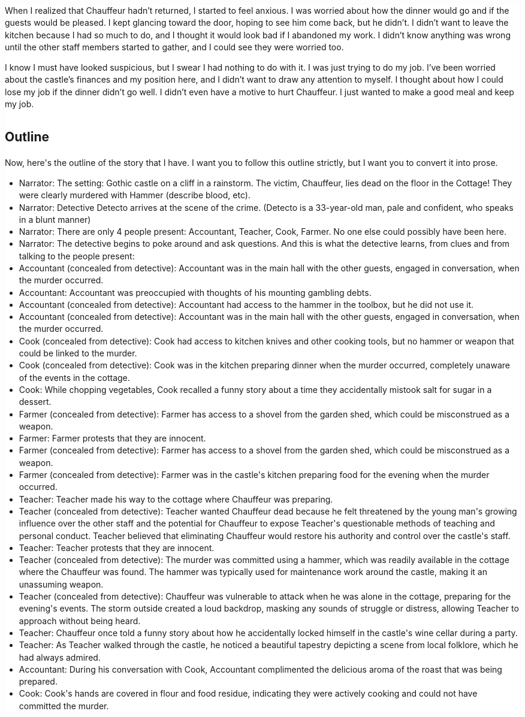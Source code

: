 When I realized that Chauffeur hadn’t returned, I started to feel anxious. I was worried about how the dinner would go and if the guests would be pleased. I kept glancing toward the door, hoping to see him come back, but he didn’t. I didn’t want to leave the kitchen because I had so much to do, and I thought it would look bad if I abandoned my work. I didn’t know anything was wrong until the other staff members started to gather, and I could see they were worried too.

I know I must have looked suspicious, but I swear I had nothing to do with it. I was just trying to do my job. I’ve been worried about the castle’s finances and my position here, and I didn’t want to draw any attention to myself. I thought about how I could lose my job if the dinner didn’t go well. I didn’t even have a motive to hurt Chauffeur. I just wanted to make a good meal and keep my job.

## Outline

Now, here's the outline of the story that I have. I want you to follow this outline strictly, but I want you to convert it into prose.

- Narrator:	The setting: Gothic castle on a cliff in a rainstorm. The victim, Chauffeur, lies dead on the floor in the Cottage! They were clearly murdered with Hammer (describe blood, etc).
- Narrator:	Detective Detecto arrives at the scene of the crime. (Detecto is a 33-year-old man, pale and confident, who speaks in a blunt manner)
- Narrator:	There are only 4 people present: Accountant, Teacher, Cook, Farmer. No one else could possibly have been here.
- Narrator:	The detective begins to poke around and ask questions. And this is what the detective learns, from clues and from talking to the people present:
- Accountant (concealed from detective):	Accountant was in the main hall with the other guests, engaged in conversation, when the murder occurred.
- Accountant:	Accountant was preoccupied with thoughts of his mounting gambling debts.
- Accountant (concealed from detective):	Accountant had access to the hammer in the toolbox, but he did not use it.
- Accountant (concealed from detective):	Accountant was in the main hall with the other guests, engaged in conversation, when the murder occurred.
- Cook (concealed from detective):	Cook had access to kitchen knives and other cooking tools, but no hammer or weapon that could be linked to the murder.
- Cook (concealed from detective):	Cook was in the kitchen preparing dinner when the murder occurred, completely unaware of the events in the cottage.
- Cook:	While chopping vegetables, Cook recalled a funny story about a time they accidentally mistook salt for sugar in a dessert.
- Farmer (concealed from detective):	Farmer has access to a shovel from the garden shed, which could be misconstrued as a weapon.
- Farmer:	Farmer protests that they are innocent.
- Farmer (concealed from detective):	Farmer has access to a shovel from the garden shed, which could be misconstrued as a weapon.
- Farmer (concealed from detective):	Farmer was in the castle's kitchen preparing food for the evening when the murder occurred.
- Teacher:	Teacher made his way to the cottage where Chauffeur was preparing.
- Teacher (concealed from detective):	Teacher wanted Chauffeur dead because he felt threatened by the young man's growing influence over the other staff and the potential for Chauffeur to expose Teacher's questionable methods of teaching and personal conduct. Teacher believed that eliminating Chauffeur would restore his authority and control over the castle's staff.
- Teacher:	Teacher protests that they are innocent.
- Teacher (concealed from detective):	The murder was committed using a hammer, which was readily available in the cottage where the Chauffeur was found. The hammer was typically used for maintenance work around the castle, making it an unassuming weapon.
- Teacher (concealed from detective):	Chauffeur was vulnerable to attack when he was alone in the cottage, preparing for the evening's events. The storm outside created a loud backdrop, masking any sounds of struggle or distress, allowing Teacher to approach without being heard.
- Teacher:	Chauffeur once told a funny story about how he accidentally locked himself in the castle's wine cellar during a party.
- Teacher:	As Teacher walked through the castle, he noticed a beautiful tapestry depicting a scene from local folklore, which he had always admired.
- Accountant:	During his conversation with Cook, Accountant complimented the delicious aroma of the roast that was being prepared.
- Cook:	Cook's hands are covered in flour and food residue, indicating they were actively cooking and could not have committed the murder.